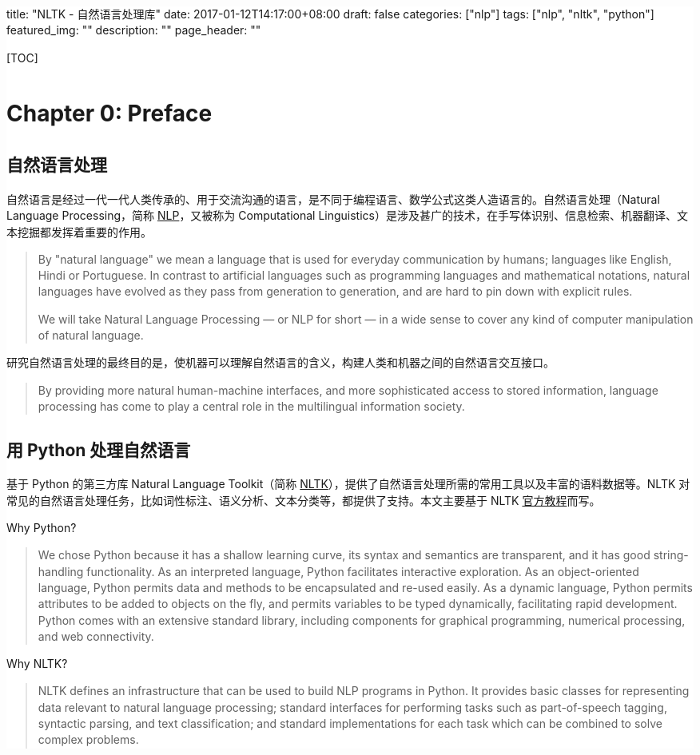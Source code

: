 title: "NLTK - 自然语言处理库"
date: 2017-01-12T14:17:00+08:00
draft: false
categories: ["nlp"]
tags: ["nlp", "nltk", "python"]
featured_img: ""
description: ""
page_header: ""

[TOC]

# Chapter 0: Preface

## 自然语言处理

自然语言是经过一代一代人类传承的、用于交流沟通的语言，是不同于编程语言、数学公式这类人造语言的。自然语言处理（Natural Language Processing，简称 [NLP](https://en.wikipedia.org/wiki/Natural_language_processing)，又被称为 Computational Linguistics）是涉及甚广的技术，在手写体识别、信息检索、机器翻译、文本挖掘都发挥着重要的作用。

>  By "natural language" we mean a language that is used for everyday communication by humans; languages like English, Hindi or Portuguese. In contrast to artificial languages such as programming languages and mathematical notations, natural languages have evolved as they pass from generation to generation, and are hard to pin down with explicit rules. 
>
> We will take Natural Language Processing — or NLP for short — in a wide sense to cover any kind of computer manipulation of natural language.

研究自然语言处理的最终目的是，使机器可以理解自然语言的含义，构建人类和机器之间的自然语言交互接口。

> By providing more natural human-machine interfaces, and more sophisticated access to stored information, language processing has come to play a central role in the multilingual information society.

## 用 Python 处理自然语言

基于 Python 的第三方库 Natural Language Toolkit（简称 [NLTK](http://nltk.org)），提供了自然语言处理所需的常用工具以及丰富的语料数据等。NLTK 对常见的自然语言处理任务，比如词性标注、语义分析、文本分类等，都提供了支持。本文主要基于 NLTK [官方教程](http://www.nltk.org/book)而写。

Why Python?

> We chose Python because it has a shallow learning curve, its syntax and semantics are transparent, and it has good string-handling functionality. As an interpreted language, Python facilitates interactive exploration. As an object-oriented language, Python permits data and methods to be encapsulated and re-used easily. As a dynamic language, Python permits attributes to be added to objects on the fly, and permits variables to be typed dynamically, facilitating rapid development. Python comes with an extensive standard library, including components for graphical programming, numerical processing, and web connectivity.

Why NLTK?

> NLTK defines an infrastructure that can be used to build NLP programs in Python. It provides basic classes for representing data relevant to natural language processing; standard interfaces for performing tasks such as part-of-speech tagging, syntactic parsing, and text classification; and standard implementations for each task which can be combined to solve complex problems.
